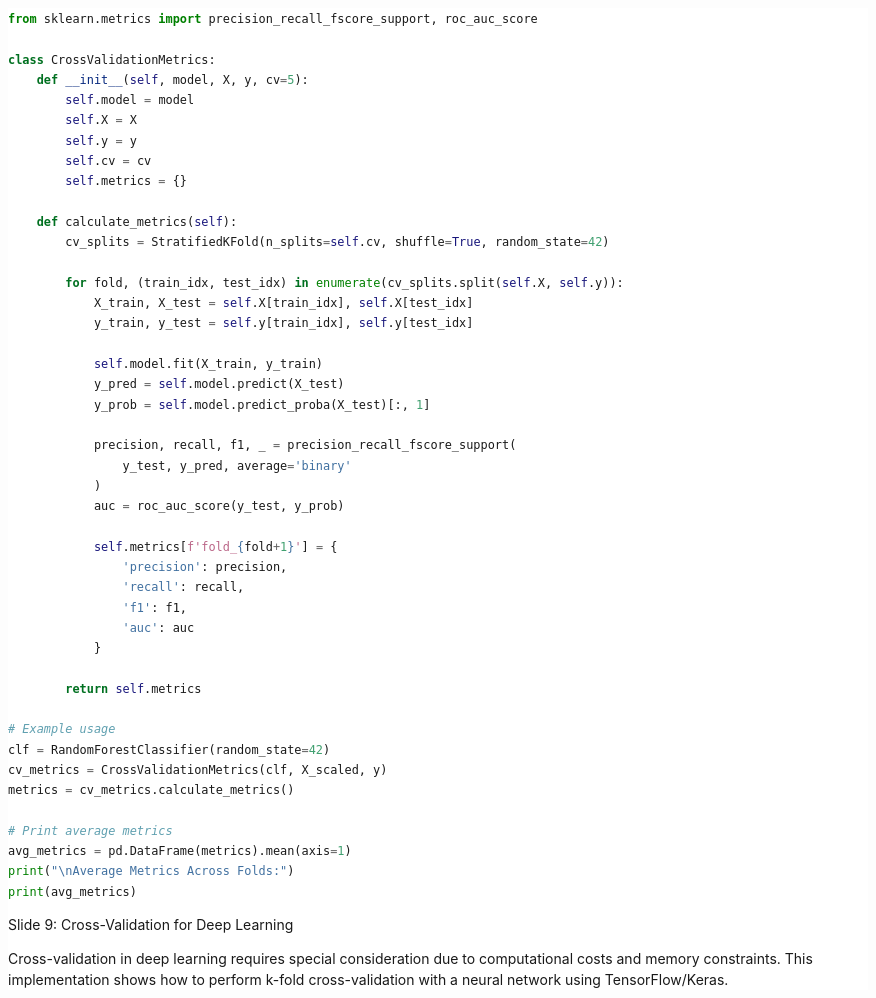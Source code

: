 ```python
from sklearn.metrics import precision_recall_fscore_support, roc_auc_score

class CrossValidationMetrics:
    def __init__(self, model, X, y, cv=5):
        self.model = model
        self.X = X
        self.y = y
        self.cv = cv
        self.metrics = {}
    
    def calculate_metrics(self):
        cv_splits = StratifiedKFold(n_splits=self.cv, shuffle=True, random_state=42)
        
        for fold, (train_idx, test_idx) in enumerate(cv_splits.split(self.X, self.y)):
            X_train, X_test = self.X[train_idx], self.X[test_idx]
            y_train, y_test = self.y[train_idx], self.y[test_idx]
            
            self.model.fit(X_train, y_train)
            y_pred = self.model.predict(X_test)
            y_prob = self.model.predict_proba(X_test)[:, 1]
            
            precision, recall, f1, _ = precision_recall_fscore_support(
                y_test, y_pred, average='binary'
            )
            auc = roc_auc_score(y_test, y_prob)
            
            self.metrics[f'fold_{fold+1}'] = {
                'precision': precision,
                'recall': recall,
                'f1': f1,
                'auc': auc
            }
        
        return self.metrics

# Example usage
clf = RandomForestClassifier(random_state=42)
cv_metrics = CrossValidationMetrics(clf, X_scaled, y)
metrics = cv_metrics.calculate_metrics()

# Print average metrics
avg_metrics = pd.DataFrame(metrics).mean(axis=1)
print("\nAverage Metrics Across Folds:")
print(avg_metrics)
```

Slide 9: Cross-Validation for Deep Learning

Cross-validation in deep learning requires special consideration due to computational costs and memory constraints. This implementation shows how to perform k-fold cross-validation with a neural network using TensorFlow/Keras.
